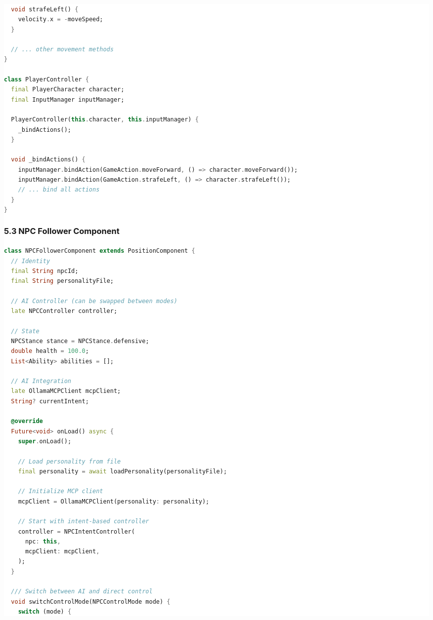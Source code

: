 ```dart
  void strafeLeft() {
    velocity.x = -moveSpeed;
  }

  // ... other movement methods
}

class PlayerController {
  final PlayerCharacter character;
  final InputManager inputManager;

  PlayerController(this.character, this.inputManager) {
    _bindActions();
  }

  void _bindActions() {
    inputManager.bindAction(GameAction.moveForward, () => character.moveForward());
    inputManager.bindAction(GameAction.strafeLeft, () => character.strafeLeft());
    // ... bind all actions
  }
}
```

### 5.3 NPC Follower Component

```dart
class NPCFollowerComponent extends PositionComponent {
  // Identity
  final String npcId;
  final String personalityFile;

  // AI Controller (can be swapped between modes)
  late NPCController controller;

  // State
  NPCStance stance = NPCStance.defensive;
  double health = 100.0;
  List<Ability> abilities = [];

  // AI Integration
  late OllamaMCPClient mcpClient;
  String? currentIntent;

  @override
  Future<void> onLoad() async {
    super.onLoad();

    // Load personality from file
    final personality = await loadPersonality(personalityFile);

    // Initialize MCP client
    mcpClient = OllamaMCPClient(personality: personality);

    // Start with intent-based controller
    controller = NPCIntentController(
      npc: this,
      mcpClient: mcpClient,
    );
  }

  /// Switch between AI and direct control
  void switchControlMode(NPCControlMode mode) {
    switch (mode) {
```